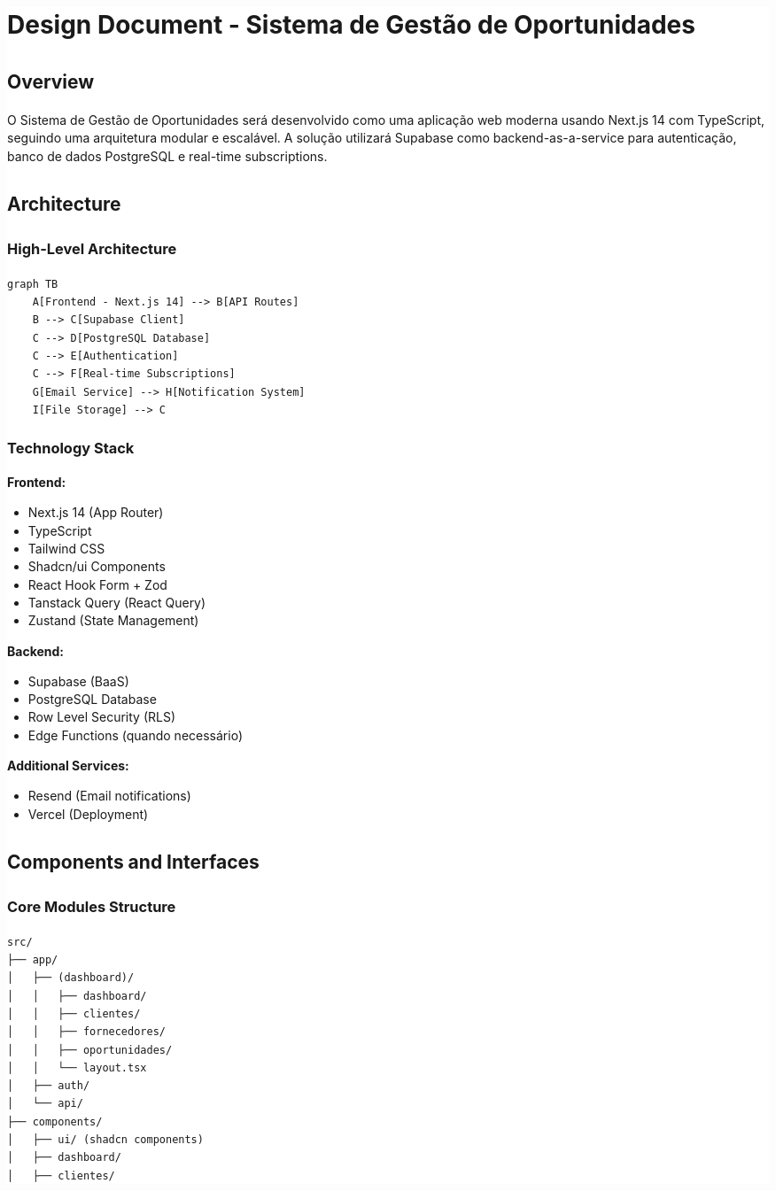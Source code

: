 # Design Document - Sistema de Gestão de Oportunidades

## Overview

O Sistema de Gestão de Oportunidades será desenvolvido como uma aplicação web moderna usando Next.js 14 com TypeScript, seguindo uma arquitetura modular e escalável. A solução utilizará Supabase como backend-as-a-service para autenticação, banco de dados PostgreSQL e real-time subscriptions.

## Architecture

### High-Level Architecture

```mermaid
graph TB
    A[Frontend - Next.js 14] --> B[API Routes]
    B --> C[Supabase Client]
    C --> D[PostgreSQL Database]
    C --> E[Authentication]
    C --> F[Real-time Subscriptions]
    G[Email Service] --> H[Notification System]
    I[File Storage] --> C
```

### Technology Stack

**Frontend:**
- Next.js 14 (App Router)
- TypeScript
- Tailwind CSS
- Shadcn/ui Components
- React Hook Form + Zod
- Tanstack Query (React Query)
- Zustand (State Management)

**Backend:**
- Supabase (BaaS)
- PostgreSQL Database
- Row Level Security (RLS)
- Edge Functions (quando necessário)

**Additional Services:**
- Resend (Email notifications)
- Vercel (Deployment)

## Components and Interfaces

### Core Modules Structure

```
src/
├── app/
│   ├── (dashboard)/
│   │   ├── dashboard/
│   │   ├── clientes/
│   │   ├── fornecedores/
│   │   ├── oportunidades/
│   │   └── layout.tsx
│   ├── auth/
│   └── api/
├── components/
│   ├── ui/ (shadcn components)
│   ├── dashboard/
│   ├── clientes/
```